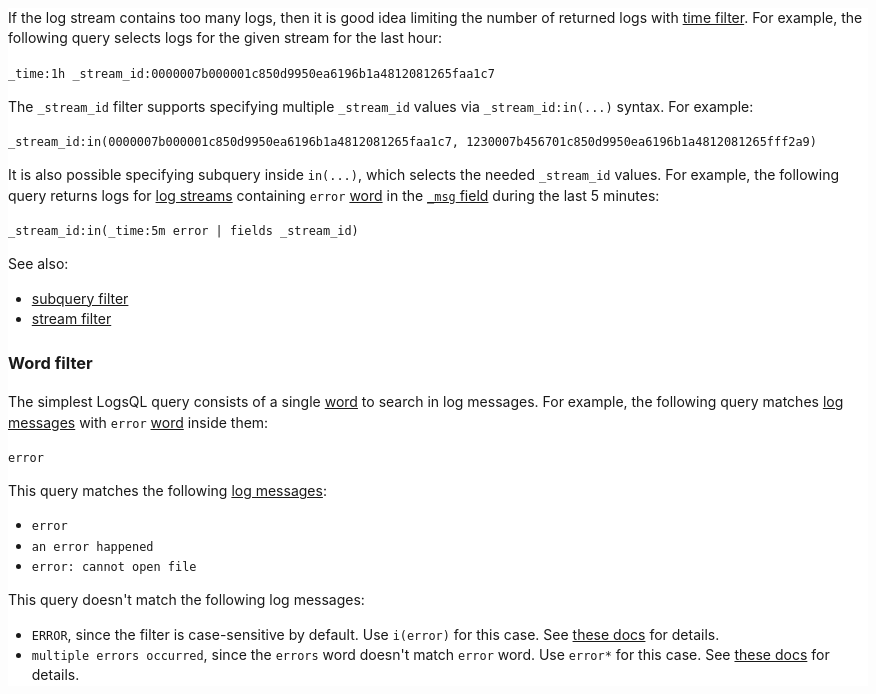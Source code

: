 If the log stream contains too many logs, then it is good idea limiting the number of returned logs with [time filter](https://docs.victoriametrics.com/victorialogs/logsql/#time-filter). For example, the following
query selects logs for the given stream for the last hour:

```logsql
_time:1h _stream_id:0000007b000001c850d9950ea6196b1a4812081265faa1c7
```

The `_stream_id` filter supports specifying multiple `_stream_id` values via `_stream_id:in(...)` syntax. For example:

```logsql
_stream_id:in(0000007b000001c850d9950ea6196b1a4812081265faa1c7, 1230007b456701c850d9950ea6196b1a4812081265fff2a9)
```

It is also possible specifying subquery inside `in(...)`, which selects the needed `_stream_id` values. For example, the following query returns
logs for [log streams](https://docs.victoriametrics.com/victorialogs/keyconcepts/#stream-fields) containing `error` [word](https://docs.victoriametrics.com/victorialogs/logsql/#word)
in the [`_msg` field](https://docs.victoriametrics.com/victorialogs/keyconcepts/#message-field) during the last 5 minutes:

```logsql
_stream_id:in(_time:5m error | fields _stream_id)
```

See also:

- [subquery filter](https://docs.victoriametrics.com/victorialogs/logsql/#subquery-filter)
- [stream filter](https://docs.victoriametrics.com/victorialogs/logsql/#stream-filter)

### Word filter

The simplest LogsQL query consists of a single [word](https://docs.victoriametrics.com/victorialogs/logsql/#word) to search in log messages. For example, the following query matches
[log messages](https://docs.victoriametrics.com/victorialogs/keyconcepts/#message-field) with `error` [word](https://docs.victoriametrics.com/victorialogs/logsql/#word) inside them:

```logsql
error
```

This query matches the following [log messages](https://docs.victoriametrics.com/victorialogs/keyconcepts/#message-field):

- `error`
- `an error happened`
- `error: cannot open file`

This query doesn't match the following log messages:

- `ERROR`, since the filter is case-sensitive by default. Use `i(error)` for this case. See [these docs](https://docs.victoriametrics.com/victorialogs/logsql/#case-insensitive-filter) for details.
- `multiple errors occurred`, since the `errors` word doesn't match `error` word. Use `error*` for this case. See [these docs](https://docs.victoriametrics.com/victorialogs/logsql/#prefix-filter) for details.
